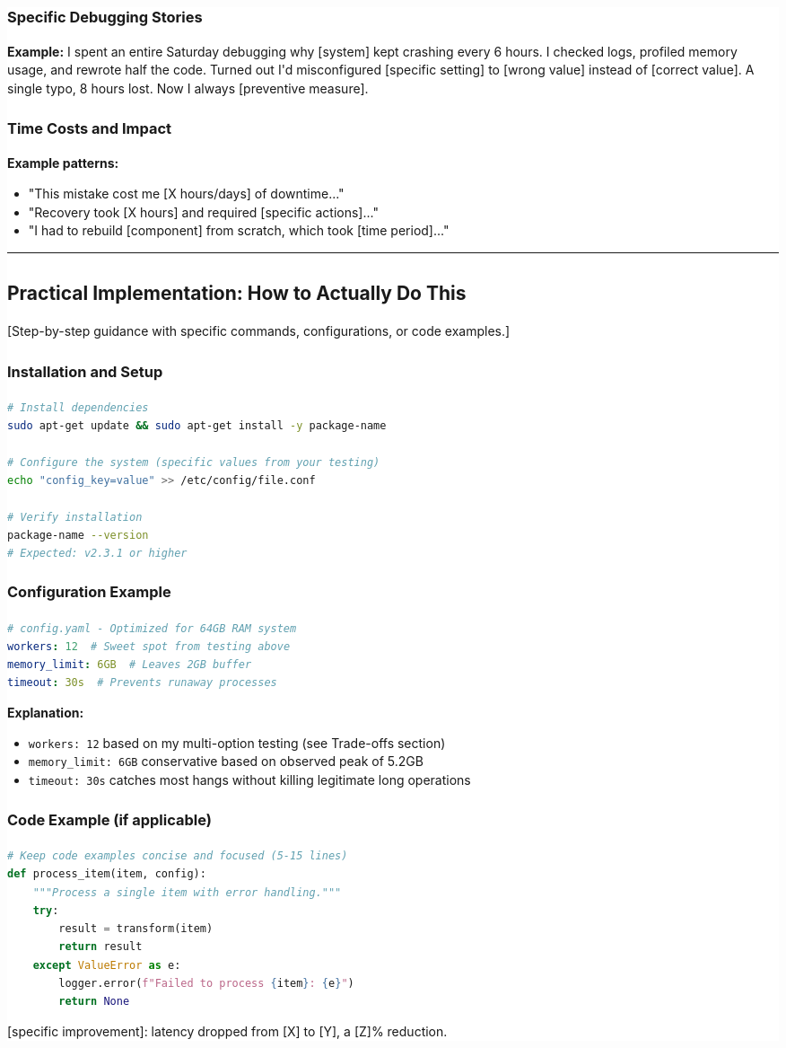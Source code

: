### Specific Debugging Stories

**Example:**
I spent an entire Saturday debugging why [system] kept crashing every 6 hours.
I checked logs, profiled memory usage, and rewrote half the code. Turned out
I'd misconfigured [specific setting] to [wrong value] instead of [correct value].
A single typo, 8 hours lost. Now I always [preventive measure].

### Time Costs and Impact

**Example patterns:**
- "This mistake cost me [X hours/days] of downtime..."
- "Recovery took [X hours] and required [specific actions]..."
- "I had to rebuild [component] from scratch, which took [time period]..."

---

## Practical Implementation: How to Actually Do This

[Step-by-step guidance with specific commands, configurations, or code examples.]

### Installation and Setup

```bash
# Install dependencies
sudo apt-get update && sudo apt-get install -y package-name

# Configure the system (specific values from your testing)
echo "config_key=value" >> /etc/config/file.conf

# Verify installation
package-name --version
# Expected: v2.3.1 or higher
```

### Configuration Example

```yaml
# config.yaml - Optimized for 64GB RAM system
workers: 12  # Sweet spot from testing above
memory_limit: 6GB  # Leaves 2GB buffer
timeout: 30s  # Prevents runaway processes
```

**Explanation:**
- `workers: 12` based on my multi-option testing (see Trade-offs section)
- `memory_limit: 6GB` conservative based on observed peak of 5.2GB
- `timeout: 30s` catches most hangs without killing legitimate long operations

### Code Example (if applicable)

```python
# Keep code examples concise and focused (5-15 lines)
def process_item(item, config):
    """Process a single item with error handling."""
    try:
        result = transform(item)
        return result
    except ValueError as e:
        logger.error(f"Failed to process {item}: {e}")
        return None
```


[specific improvement]: latency dropped from [X] to [Y], a [Z]% reduction.